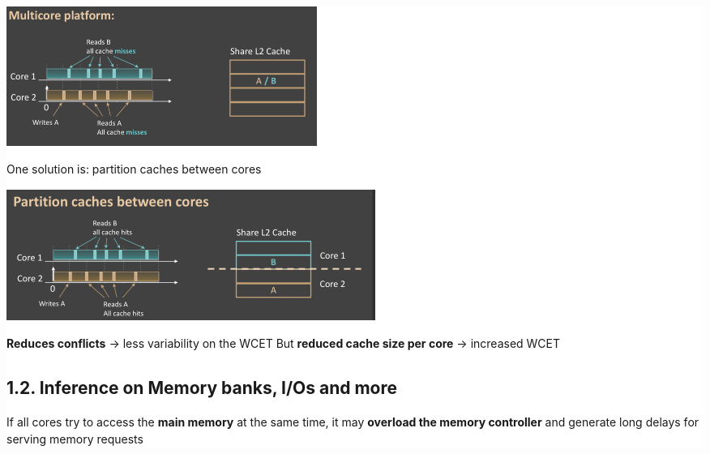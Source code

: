 <img src="assets/image-20210410164145203.png" alt="image-20210410164145203" style="zoom:50%;" />

One solution is: partition caches between cores

<img src="assets/image-20210410164315788.png" alt="image-20210410164315788" style="zoom:50%;" />

**Reduces conflicts** $\rightarrow$ less variability on the WCET
But **reduced cache size per core** $\rightarrow$ increased WCET

## 1.2. Inference on Memory banks, I/Os and more

If all cores try to access  the **main memory** at the same time, it may **overload the memory controller** and 
generate long delays for serving memory requests
